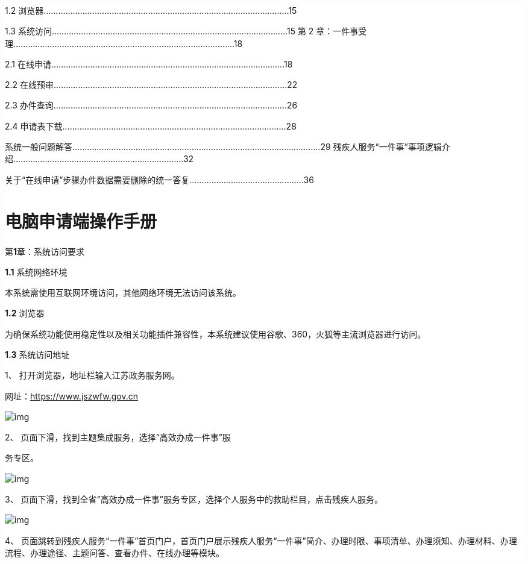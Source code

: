 1.2 浏览器.....................................................................................................15

1.3 系统访问.................................................................................................15 第 2 章：一件事受理...........................................................................................18

2.1 在线申请................................................................................................18

2.2 在线预审................................................................................................22

2.3 办件查询................................................................................................26

2.4 申请表下载............................................................................................28

系统一般问题解答......................................................................................................29 残疾人服务“一件事”事项逻辑介绍......................................................................32

关于“在线申请”步骤办件数据需要删除的统一答复...............................................36



# 电脑申请端操作手册

第**1**章：系统访问要求

**1.1** 系统网络环境

本系统需使用互联网环境访问，其他网络环境无法访问该系统。

**1.2** 浏览器

为确保系统功能使用稳定性以及相关功能插件兼容性，本系统建议使用谷歌、360，火狐等主流浏览器进行访问。

**1.3** 系统访问地址

1、        打开浏览器，地址栏输入江苏政务服务网。

网址：https://www.jszwfw.gov.cn

![img](http://localhost:3020/images/markdown-images/6e90ea97-7105-491b-8fad-f5868b545ba3.png)

2、        页面下滑，找到主题集成服务，选择“高效办成一件事”服

务专区。

![img](http://localhost:3020/images/markdown-images/6a5f0625-1ac5-46db-bad0-66d47a5f2e7a.png)

3、        页面下滑，找到全省“高效办成一件事”服务专区，选择个人服务中的救助栏目，点击残疾人服务。

![img](http://localhost:3020/images/markdown-images/2a8e2279-3782-49b3-8b3f-076ea2b6f3c3.png)

4、        页面跳转到残疾人服务“一件事”首页门户，首页门户展示残疾人服务“一件事”简介、办理时限、事项清单、办理须知、办理材料、办理流程、办理途径、主题问答、查看办件、在线办理等模块。
